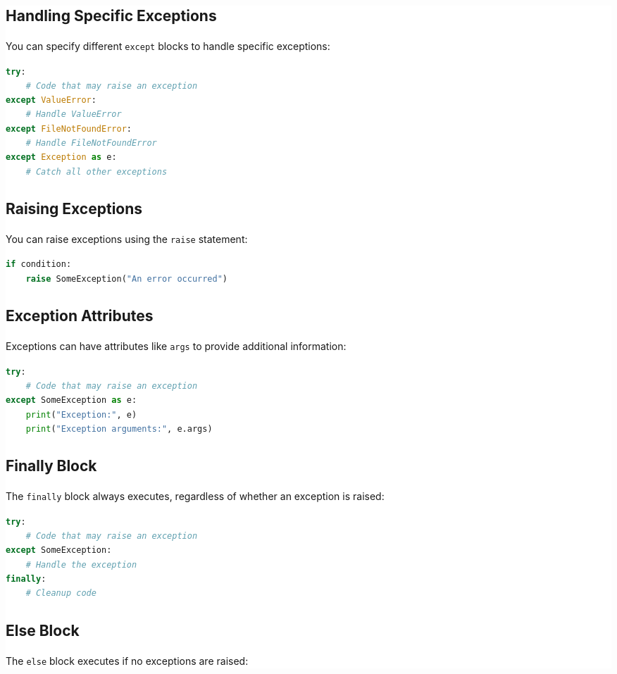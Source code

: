 ## Handling Specific Exceptions

You can specify different `except` blocks to handle specific exceptions:

```python
try:
    # Code that may raise an exception
except ValueError:
    # Handle ValueError
except FileNotFoundError:
    # Handle FileNotFoundError
except Exception as e:
    # Catch all other exceptions
```

## Raising Exceptions

You can raise exceptions using the `raise` statement:

```python
if condition:
    raise SomeException("An error occurred")
```

## Exception Attributes

Exceptions can have attributes like `args` to provide additional information:

```python
try:
    # Code that may raise an exception
except SomeException as e:
    print("Exception:", e)
    print("Exception arguments:", e.args)
```

## Finally Block

The `finally` block always executes, regardless of whether an exception is raised:

```python
try:
    # Code that may raise an exception
except SomeException:
    # Handle the exception
finally:
    # Cleanup code
```

## Else Block

The `else` block executes if no exceptions are raised:
